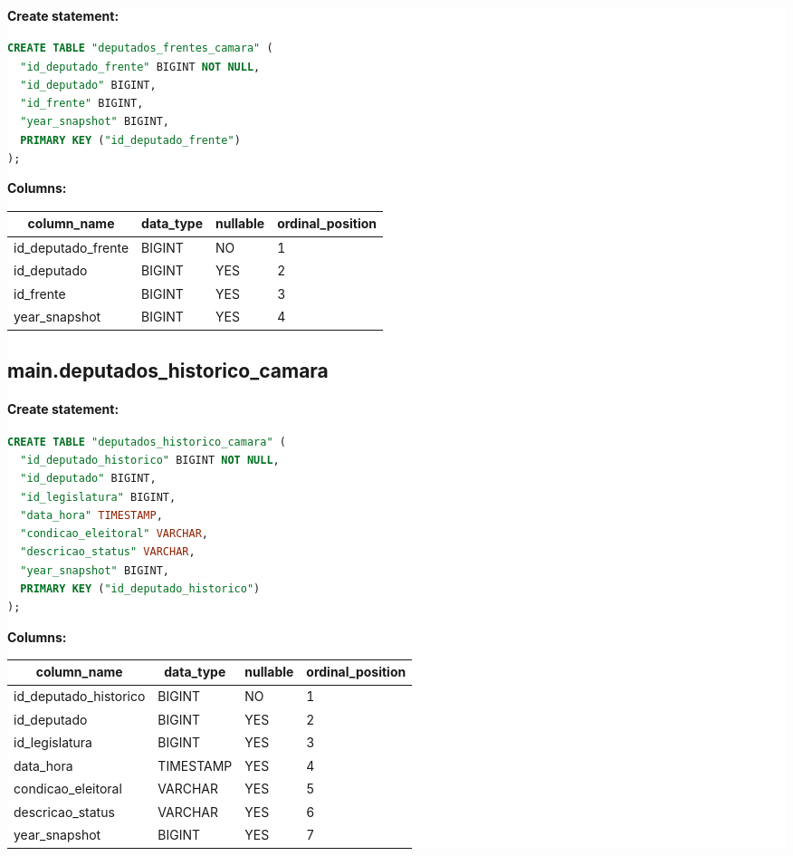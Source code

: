 **Create statement:**

```sql
CREATE TABLE "deputados_frentes_camara" (
  "id_deputado_frente" BIGINT NOT NULL,
  "id_deputado" BIGINT,
  "id_frente" BIGINT,
  "year_snapshot" BIGINT,
  PRIMARY KEY ("id_deputado_frente")
);
```

**Columns:**

| column_name | data_type | nullable | ordinal_position |
| --- | --- | --- | --- |
| id_deputado_frente | BIGINT | NO | 1 |
| id_deputado | BIGINT | YES | 2 |
| id_frente | BIGINT | YES | 3 |
| year_snapshot | BIGINT | YES | 4 |

## main.deputados_historico_camara

**Create statement:**

```sql
CREATE TABLE "deputados_historico_camara" (
  "id_deputado_historico" BIGINT NOT NULL,
  "id_deputado" BIGINT,
  "id_legislatura" BIGINT,
  "data_hora" TIMESTAMP,
  "condicao_eleitoral" VARCHAR,
  "descricao_status" VARCHAR,
  "year_snapshot" BIGINT,
  PRIMARY KEY ("id_deputado_historico")
);
```

**Columns:**

| column_name | data_type | nullable | ordinal_position |
| --- | --- | --- | --- |
| id_deputado_historico | BIGINT | NO | 1 |
| id_deputado | BIGINT | YES | 2 |
| id_legislatura | BIGINT | YES | 3 |
| data_hora | TIMESTAMP | YES | 4 |
| condicao_eleitoral | VARCHAR | YES | 5 |
| descricao_status | VARCHAR | YES | 6 |
| year_snapshot | BIGINT | YES | 7 |
